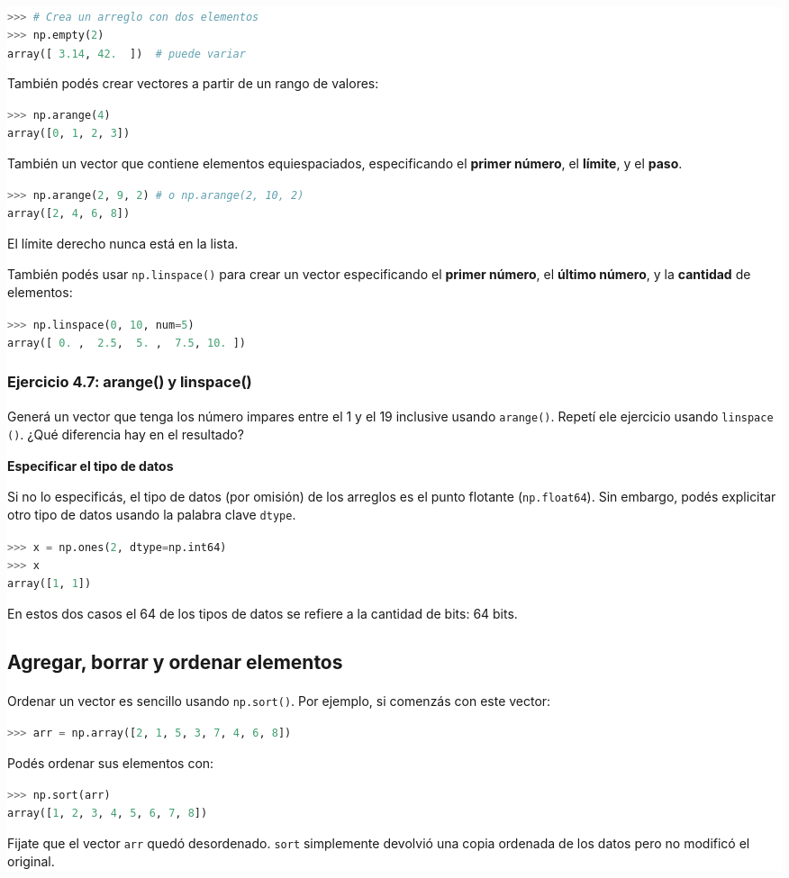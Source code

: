 ```python
>>> # Crea un arreglo con dos elementos
>>> np.empty(2)
array([ 3.14, 42.  ])  # puede variar
```

También podés crear vectores a partir de un rango de valores:

```python
>>> np.arange(4)
array([0, 1, 2, 3])
```

También un vector que contiene elementos equiespaciados, especificando el **primer número**, el **límite**, y el **paso**.

```python
>>> np.arange(2, 9, 2) # o np.arange(2, 10, 2)
array([2, 4, 6, 8])
```
El límite derecho nunca está en la lista. 

También podés usar `np.linspace()` para crear un vector especificando el **primer número**, el **último número**, y la **cantidad** de elementos:

```python
>>> np.linspace(0, 10, num=5)
array([ 0. ,  2.5,  5. ,  7.5, 10. ])
```

### Ejercicio 4.7: arange() y linspace()
Generá un vector que tenga los número impares entre el 1 y el 19 inclusive usando `arange()`. Repetí ele ejercicio usando `linspace()`. ¿Qué diferencia hay en el resultado?

**Especificar el tipo de datos**

Si no lo especificás, el tipo de datos (por omisión) de los arreglos es el punto flotante (`np.float64`). Sin embargo, podés explicitar otro tipo de datos usando la palabra clave `dtype`.

```python
>>> x = np.ones(2, dtype=np.int64)
>>> x
array([1, 1])
```

En estos dos casos el 64 de los tipos de datos se refiere a la cantidad de bits: 64 bits. 

## Agregar, borrar y ordenar elementos

Ordenar un vector es sencillo usando `np.sort()`. 
Por ejemplo, si comenzás con este vector:

```python
>>> arr = np.array([2, 1, 5, 3, 7, 4, 6, 8])
```

Podés ordenar sus elementos con:

```python
>>> np.sort(arr)
array([1, 2, 3, 4, 5, 6, 7, 8])
```
Fijate que el vector `arr` quedó desordenado. `sort` simplemente devolvió una copia ordenada de los datos pero no modificó el original.
